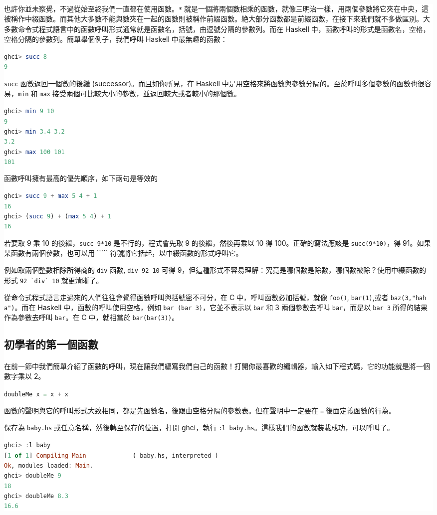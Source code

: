 也許你並未察覺，不過從始至終我們一直都在使用函數。`*` 就是一個將兩個數相乘的函數，就像三明治一樣，用兩個參數將它夾在中央，這被稱作中綴函數。而其他大多數不能與數夾在一起的函數則被稱作前綴函數。絶大部分函數都是前綴函數，在接下來我們就不多做區別。大多數命令式程式語言中的函數呼叫形式通常就是函數名，括號，由逗號分隔的參數列。而在 Haskell 中，函數呼叫的形式是函數名，空格，空格分隔的參數列。簡單舉個例子，我們呼叫 Haskell 中最無趣的函數：

```haskell
ghci> succ 8
9
```

`succ` 函數返回一個數的後繼 \(successor\)。而且如你所見，在 Haskell 中是用空格來將函數與參數分隔的。至於呼叫多個參數的函數也很容易，`min` 和 `max` 接受兩個可比較大小的參數，並返回較大或者較小的那個數。

```haskell
ghci> min 9 10
9
ghci> min 3.4 3.2
3.2
ghci> max 100 101
101
```

函數呼叫擁有最高的優先順序，如下兩句是等效的

```haskell
ghci> succ 9 + max 5 4 + 1
16
ghci> (succ 9) + (max 5 4) + 1
16
```

若要取 9 乘 10 的後繼，`succ 9*10` 是不行的，程式會先取 9 的後繼，然後再乘以 10 得 100。正確的寫法應該是 `succ(9*10)`，得 91。如果某函數有兩個參數，也可以用 `````  符號將它括起，以中綴函數的形式呼叫它。

例如取兩個整數相除所得商的 `div` 函數, `div 92 10` 可得 9，但這種形式不容易理解：究竟是哪個數是除數，哪個數被除？使用中綴函數的形式 ``92 `div` 10`` 就更清晰了。

從命令式程式語言走過來的人們往往會覺得函數呼叫與括號密不可分，在 C 中，呼叫函數必加括號，就像 `foo()`, `bar(1)`,或者 `baz(3,"haha")`。而在 Haskell 中，函數的呼叫使用空格，例如 `bar (bar 3)`，它並不表示以 `bar` 和 3 兩個參數去呼叫 `bar`，而是以 `bar 3` 所得的結果作為參數去呼叫 `bar`。在 C 中，就相當於 `bar(bar(3))`。

## 初學者的第一個函數

在前一節中我們簡單介紹了函數的呼叫，現在讓我們編寫我們自己的函數！打開你最喜歡的編輯器，輸入如下程式碼，它的功能就是將一個數字乘以 2。

```haskell
doubleMe x = x + x
```

函數的聲明與它的呼叫形式大致相同，都是先函數名，後跟由空格分隔的參數表。但在聲明中一定要在 `=` 後面定義函數的行為。

保存為 `baby.hs` 或任意名稱，然後轉至保存的位置，打開 ghci，執行 `:l baby.hs`。這樣我們的函數就裝載成功，可以呼叫了。

```haskell
ghci> :l baby  
[1 of 1] Compiling Main             ( baby.hs, interpreted )
Ok, modules loaded: Main.
ghci> doubleMe 9
18
ghci> doubleMe 8.3
16.6
```
